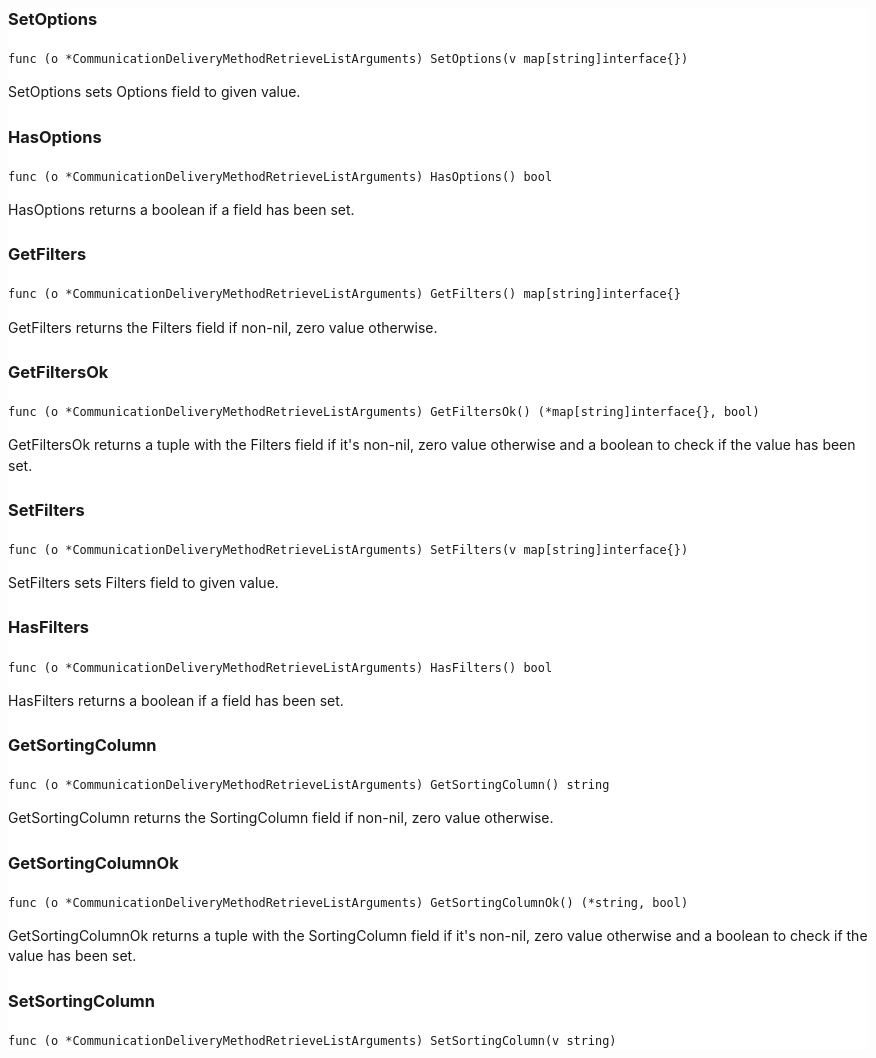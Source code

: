 ### SetOptions

`func (o *CommunicationDeliveryMethodRetrieveListArguments) SetOptions(v map[string]interface{})`

SetOptions sets Options field to given value.

### HasOptions

`func (o *CommunicationDeliveryMethodRetrieveListArguments) HasOptions() bool`

HasOptions returns a boolean if a field has been set.

### GetFilters

`func (o *CommunicationDeliveryMethodRetrieveListArguments) GetFilters() map[string]interface{}`

GetFilters returns the Filters field if non-nil, zero value otherwise.

### GetFiltersOk

`func (o *CommunicationDeliveryMethodRetrieveListArguments) GetFiltersOk() (*map[string]interface{}, bool)`

GetFiltersOk returns a tuple with the Filters field if it's non-nil, zero value otherwise
and a boolean to check if the value has been set.

### SetFilters

`func (o *CommunicationDeliveryMethodRetrieveListArguments) SetFilters(v map[string]interface{})`

SetFilters sets Filters field to given value.

### HasFilters

`func (o *CommunicationDeliveryMethodRetrieveListArguments) HasFilters() bool`

HasFilters returns a boolean if a field has been set.

### GetSortingColumn

`func (o *CommunicationDeliveryMethodRetrieveListArguments) GetSortingColumn() string`

GetSortingColumn returns the SortingColumn field if non-nil, zero value otherwise.

### GetSortingColumnOk

`func (o *CommunicationDeliveryMethodRetrieveListArguments) GetSortingColumnOk() (*string, bool)`

GetSortingColumnOk returns a tuple with the SortingColumn field if it's non-nil, zero value otherwise
and a boolean to check if the value has been set.

### SetSortingColumn

`func (o *CommunicationDeliveryMethodRetrieveListArguments) SetSortingColumn(v string)`
